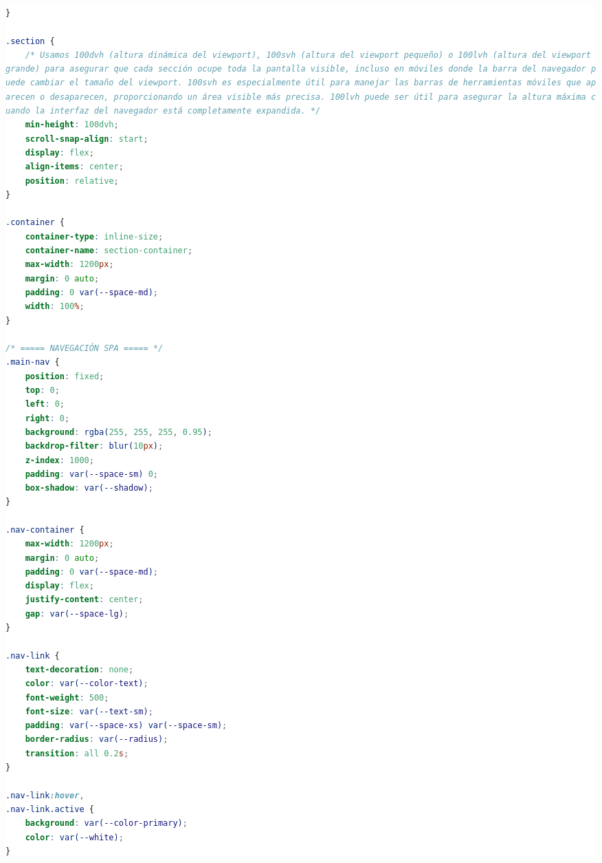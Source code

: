 ```css
}

.section {
	/* Usamos 100dvh (altura dinámica del viewport), 100svh (altura del viewport pequeño) o 100lvh (altura del viewport grande) para asegurar que cada sección ocupe toda la pantalla visible, incluso en móviles donde la barra del navegador puede cambiar el tamaño del viewport. 100svh es especialmente útil para manejar las barras de herramientas móviles que aparecen o desaparecen, proporcionando un área visible más precisa. 100lvh puede ser útil para asegurar la altura máxima cuando la interfaz del navegador está completamente expandida. */
	min-height: 100dvh;
	scroll-snap-align: start;
	display: flex;
	align-items: center;
	position: relative;
}

.container {
	container-type: inline-size;
	container-name: section-container;
	max-width: 1200px;
	margin: 0 auto;
	padding: 0 var(--space-md);
	width: 100%;
}

/* ===== NAVEGACIÓN SPA ===== */
.main-nav {
	position: fixed;
	top: 0;
	left: 0;
	right: 0;
	background: rgba(255, 255, 255, 0.95);
	backdrop-filter: blur(10px);
	z-index: 1000;
	padding: var(--space-sm) 0;
	box-shadow: var(--shadow);
}

.nav-container {
	max-width: 1200px;
	margin: 0 auto;
	padding: 0 var(--space-md);
	display: flex;
	justify-content: center;
	gap: var(--space-lg);
}

.nav-link {
	text-decoration: none;
	color: var(--color-text);
	font-weight: 500;
	font-size: var(--text-sm);
	padding: var(--space-xs) var(--space-sm);
	border-radius: var(--radius);
	transition: all 0.2s;
}

.nav-link:hover,
.nav-link.active {
	background: var(--color-primary);
	color: var(--white);
}

```